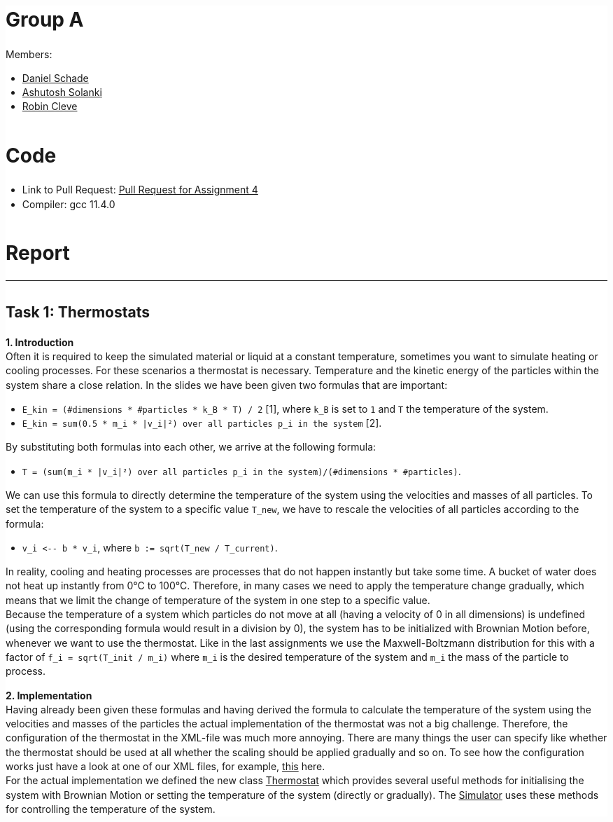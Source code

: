 # Group A #

Members:

- [Daniel Schade](https://github.com/D4ni3lSch4d3)
- [Ashutosh Solanki](https://github.com/AshIsAtWork)
- [Robin Cleve](https://github.com/cleveee)

# Code #

* Link to Pull Request: [Pull Request for Assignment 4](https://github.com/AshIsAtWork/MolSim/pull/8)
* Compiler: gcc 11.4.0

# Report #

---

## Task 1: Thermostats ##

**1. Introduction**   
Often it is required to keep the simulated material or liquid at a constant temperature, sometimes you want to simulate heating or cooling processes. For these scenarios a thermostat is necessary. Temperature and the kinetic energy of the particles within the system share a close relation. In the slides we have been given two formulas that are important:
* `E_kin = (#dimensions * #particles * k_B * T) / 2` [1], where `k_B` is set to `1` and `T` the temperature of the system. 
* `E_kin = sum(0.5 * m_i * |v_i|²) over all particles p_i in the system` [2].   

By substituting both formulas into each other, we arrive at the following formula:
* `T = (sum(m_i * |v_i|²) over all particles p_i in the system)/(#dimensions * #particles)`.

We can use this formula to directly determine the temperature of the system using the velocities and masses of all particles.
To set the temperature of the system to a specific value `T_new`, we have to rescale the velocities of all particles according to the formula: 
* `v_i <-- b * v_i`, where `b := sqrt(T_new / T_current)`.

In reality, cooling and heating processes are processes that do not happen instantly but take some time. A bucket of water does not heat up instantly
from 0°C to 100°C. Therefore, in many cases we need to apply the temperature change gradually, which means that we limit the change of temperature of the system in one step to a specific value.    
Because the temperature of a system which particles do not move at all (having a velocity of 0 in all dimensions) is undefined (using the corresponding formula would result in a division by 0), the system has to be initialized with Brownian Motion before, whenever we want to use the thermostat. Like in the last assignments we use the Maxwell-Boltzmann distribution for this with a factor of `f_i = sqrt(T_init / m_i)` where `m_i` is the desired temperature of the system and `m_i` the mass of the particle to process.  

**2. Implementation**    
Having already been given these formulas and having derived the formula to calculate the temperature of the system using the velocities and masses of the particles the actual implementation of the thermostat was not a big challenge. Therefore, the configuration of the thermostat in the XML-file was much more annoying. There are many things the user can specify like whether the thermostat should be used at all whether the scaling should be applied gradually and so on. To see how the configuration works just have a look at one of our XML files, for example, [this](../../input/assignment-4/task3-gravity-equilibration.xml) here.   
For the actual implementation we defined the new class [Thermostat](../../src/moleculeSimulator/thermostats/Thermostat.h) which provides several useful methods for initialising the system with Brownian Motion or setting the temperature of the system (directly or gradually). The [Simulator](../../src/moleculeSimulator/Simulator.h) uses these methods for controlling the temperature of the system.   
